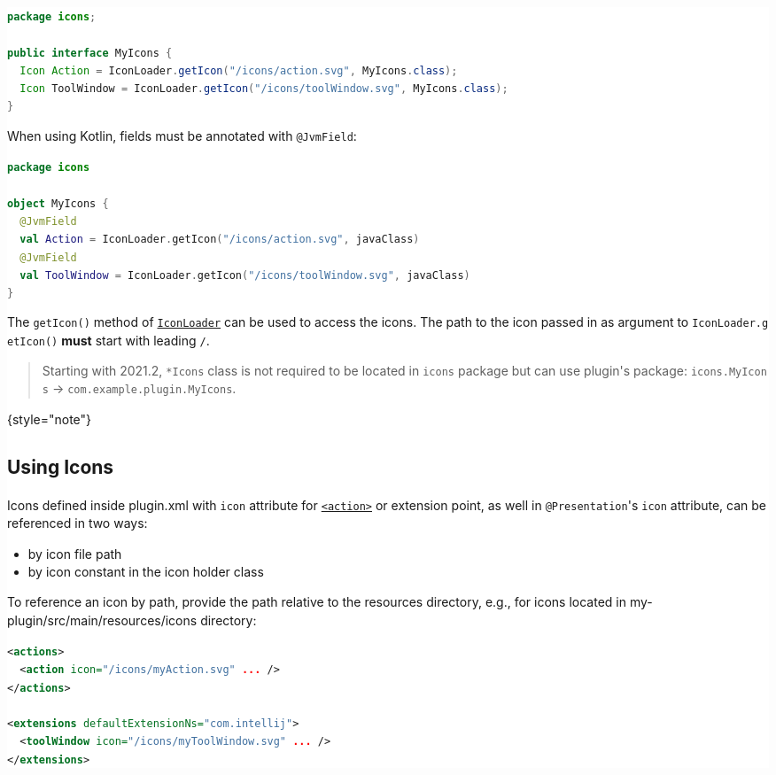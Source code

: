 <tabs>
<tab title="Java">

```java
package icons;

public interface MyIcons {
  Icon Action = IconLoader.getIcon("/icons/action.svg", MyIcons.class);
  Icon ToolWindow = IconLoader.getIcon("/icons/toolWindow.svg", MyIcons.class);
}
```

</tab>

<tab title="Kotlin">

When using Kotlin, fields must be annotated with `@JvmField`:

```kotlin
package icons

object MyIcons {
  @JvmField
  val Action = IconLoader.getIcon("/icons/action.svg", javaClass)
  @JvmField
  val ToolWindow = IconLoader.getIcon("/icons/toolWindow.svg", javaClass)
}
```

</tab>
</tabs>

The `getIcon()` method of [`IconLoader`](%gh-ic%/platform/util/ui/src/com/intellij/openapi/util/IconLoader.kt) can be used to access the icons.
The path to the icon passed in as argument to `IconLoader.getIcon()` **must** start with leading `/`.

> Starting with 2021.2, `*Icons` class is not required to be located in `icons` package but can use plugin's package: `icons.MyIcons` &rarr; `com.example.plugin.MyIcons`.
>
{style="note"}

## Using Icons

Icons defined inside <path>plugin.xml</path> with `icon` attribute for [`<action>`](plugin_configuration_file.md#idea-plugin__actions__action) or extension point, as well in `@Presentation`'s `icon` attribute, can be referenced in two ways:
- by icon file path
- by icon constant in the icon holder class

To reference an icon by path, provide the path relative to the resources directory, e.g., for icons located in <path>my-plugin/src/main/resources/icons</path> directory:

```xml
<actions>
  <action icon="/icons/myAction.svg" ... />
</actions>

<extensions defaultExtensionNs="com.intellij">
  <toolWindow icon="/icons/myToolWindow.svg" ... />
</extensions>
```
